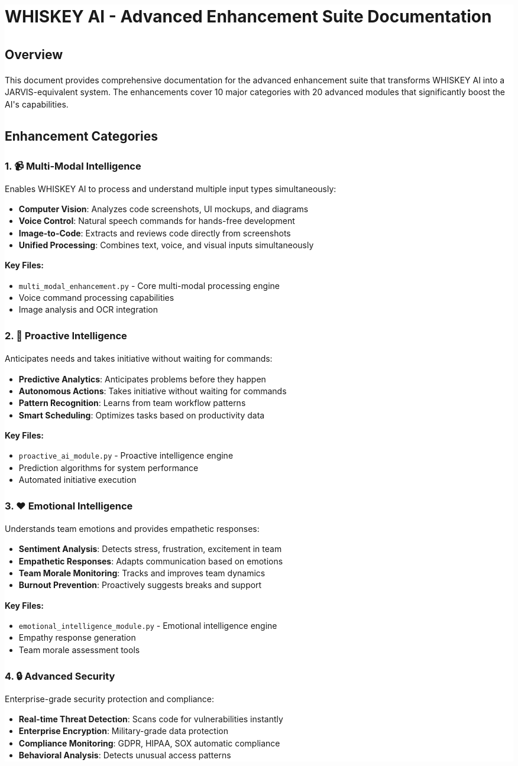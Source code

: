 # WHISKEY AI - Advanced Enhancement Suite Documentation

## Overview
This document provides comprehensive documentation for the advanced enhancement suite that transforms WHISKEY AI into a JARVIS-equivalent system. The enhancements cover 10 major categories with 20 advanced modules that significantly boost the AI's capabilities.

## Enhancement Categories

### 1. 📹 Multi-Modal Intelligence
Enables WHISKEY AI to process and understand multiple input types simultaneously:
- **Computer Vision**: Analyzes code screenshots, UI mockups, and diagrams
- **Voice Control**: Natural speech commands for hands-free development
- **Image-to-Code**: Extracts and reviews code directly from screenshots
- **Unified Processing**: Combines text, voice, and visual inputs simultaneously

**Key Files:**
- `multi_modal_enhancement.py` - Core multi-modal processing engine
- Voice command processing capabilities
- Image analysis and OCR integration

### 2. 🧠 Proactive Intelligence
Anticipates needs and takes initiative without waiting for commands:
- **Predictive Analytics**: Anticipates problems before they happen
- **Autonomous Actions**: Takes initiative without waiting for commands
- **Pattern Recognition**: Learns from team workflow patterns
- **Smart Scheduling**: Optimizes tasks based on productivity data

**Key Files:**
- `proactive_ai_module.py` - Proactive intelligence engine
- Prediction algorithms for system performance
- Automated initiative execution

### 3. ❤️ Emotional Intelligence
Understands team emotions and provides empathetic responses:
- **Sentiment Analysis**: Detects stress, frustration, excitement in team
- **Empathetic Responses**: Adapts communication based on emotions
- **Team Morale Monitoring**: Tracks and improves team dynamics
- **Burnout Prevention**: Proactively suggests breaks and support

**Key Files:**
- `emotional_intelligence_module.py` - Emotional intelligence engine
- Empathy response generation
- Team morale assessment tools

### 4. 🔒 Advanced Security
Enterprise-grade security protection and compliance:
- **Real-time Threat Detection**: Scans code for vulnerabilities instantly
- **Enterprise Encryption**: Military-grade data protection
- **Compliance Monitoring**: GDPR, HIPAA, SOX automatic compliance
- **Behavioral Analysis**: Detects unusual access patterns
